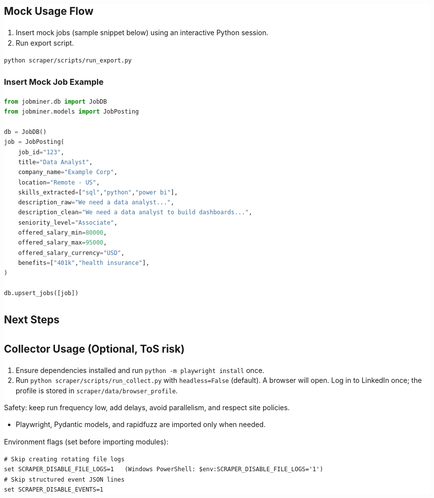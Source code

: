## Mock Usage Flow
1. Insert mock jobs (sample snippet below) using an interactive Python session.
2. Run export script.

```
python scraper/scripts/run_export.py
```

### Insert Mock Job Example
```python
from jobminer.db import JobDB
from jobminer.models import JobPosting

db = JobDB()
job = JobPosting(
    job_id="123",
    title="Data Analyst",
    company_name="Example Corp",
    location="Remote - US",
    skills_extracted=["sql","python","power bi"],
    description_raw="We need a data analyst...",
    description_clean="We need a data analyst to build dashboards...",
    seniority_level="Associate",
    offered_salary_min=80000,
    offered_salary_max=95000,
    offered_salary_currency="USD",
    benefits=["401k","health insurance"],
)

db.upsert_jobs([job])
```

## Next Steps

## Collector Usage (Optional, ToS risk)
1. Ensure dependencies installed and run `python -m playwright install` once.
2. Run `python scraper/scripts/run_collect.py` with `headless=False` (default). A browser will open. Log in to LinkedIn once; the profile is stored in `scraper/data/browser_profile`.

Safety: keep run frequency low, add delays, avoid parallelism, and respect site policies.

- Playwright, Pydantic models, and rapidfuzz are imported only when needed.

Environment flags (set before importing modules):

```
# Skip creating rotating file logs
set SCRAPER_DISABLE_FILE_LOGS=1   (Windows PowerShell: $env:SCRAPER_DISABLE_FILE_LOGS='1')
# Skip structured event JSON lines
set SCRAPER_DISABLE_EVENTS=1
```

